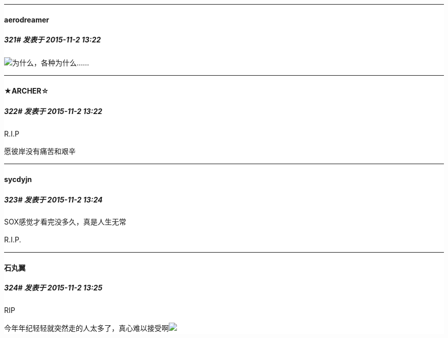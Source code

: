 




*****

####  aerodreamer  
##### 321#       发表于 2015-11-2 13:22



<img src="https://static.saraba1st.com/image/smiley/face/125.gif" referrerpolicy="no-referrer">为什么，各种为什么……







*****

####  ★ARCHER☆  
##### 322#       发表于 2015-11-2 13:22




R.I.P


愿彼岸没有痛苦和艰辛







*****

####  sycdyjn  
##### 323#       发表于 2015-11-2 13:24




SOX感觉才看完没多久，真是人生无常

R.I.P.







*****

####  石丸翼  
##### 324#       发表于 2015-11-2 13:25




RIP

今年年纪轻轻就突然走的人太多了，真心难以接受啊<img src="https://static.saraba1st.com/image/smiley/face/09.gif" referrerpolicy="no-referrer">
